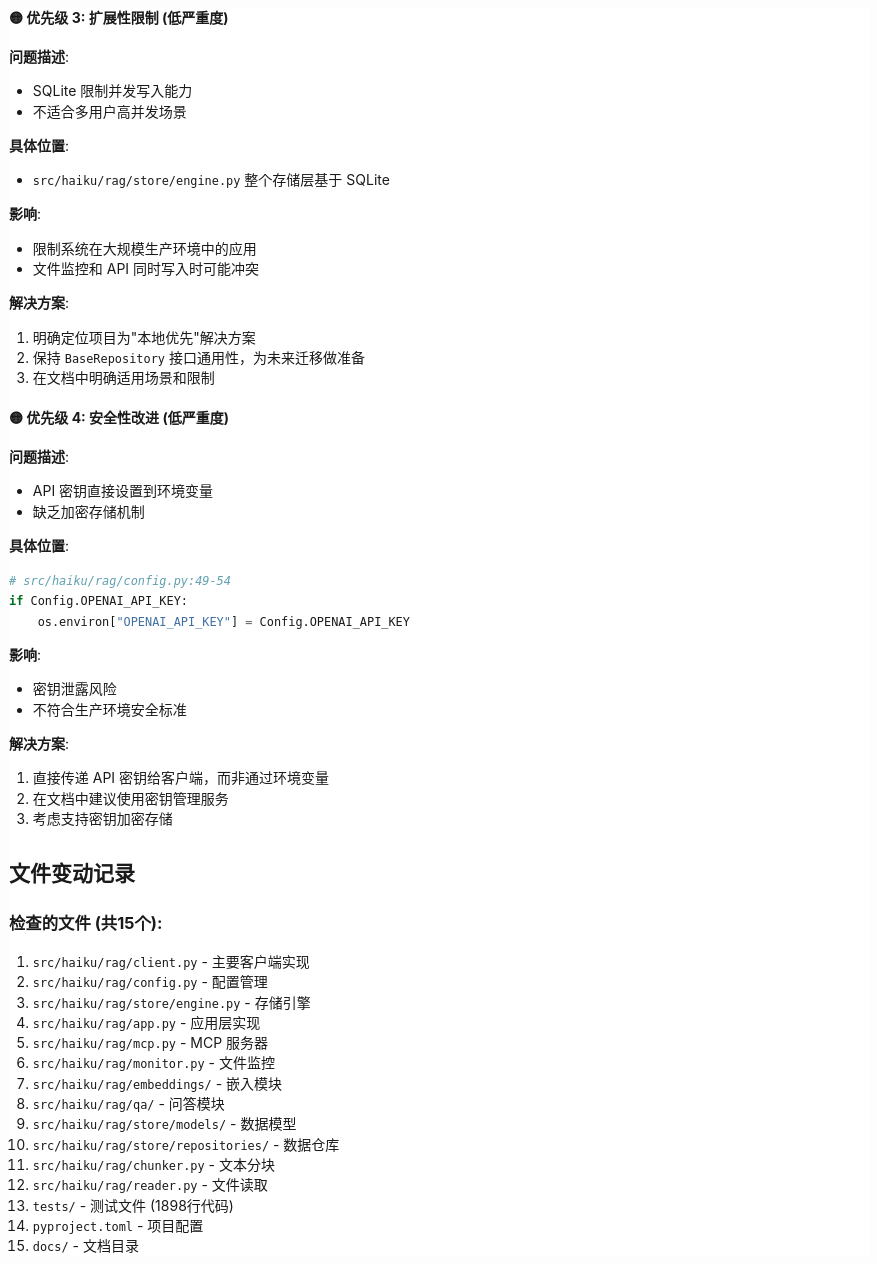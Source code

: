 #### 🟡 **优先级 3: 扩展性限制 (低严重度)**

**问题描述**:
- SQLite 限制并发写入能力
- 不适合多用户高并发场景

**具体位置**:
- `src/haiku/rag/store/engine.py` 整个存储层基于 SQLite

**影响**:
- 限制系统在大规模生产环境中的应用
- 文件监控和 API 同时写入时可能冲突

**解决方案**:
1. 明确定位项目为"本地优先"解决方案
2. 保持 `BaseRepository` 接口通用性，为未来迁移做准备
3. 在文档中明确适用场景和限制

#### 🟡 **优先级 4: 安全性改进 (低严重度)**

**问题描述**:
- API 密钥直接设置到环境变量
- 缺乏加密存储机制

**具体位置**:
```python
# src/haiku/rag/config.py:49-54
if Config.OPENAI_API_KEY:
    os.environ["OPENAI_API_KEY"] = Config.OPENAI_API_KEY
```

**影响**:
- 密钥泄露风险
- 不符合生产环境安全标准

**解决方案**:
1. 直接传递 API 密钥给客户端，而非通过环境变量
2. 在文档中建议使用密钥管理服务
3. 考虑支持密钥加密存储

## 文件变动记录

### 检查的文件 (共15个):
1. `src/haiku/rag/client.py` - 主要客户端实现
2. `src/haiku/rag/config.py` - 配置管理
3. `src/haiku/rag/store/engine.py` - 存储引擎
4. `src/haiku/rag/app.py` - 应用层实现
5. `src/haiku/rag/mcp.py` - MCP 服务器
6. `src/haiku/rag/monitor.py` - 文件监控
7. `src/haiku/rag/embeddings/` - 嵌入模块
8. `src/haiku/rag/qa/` - 问答模块
9. `src/haiku/rag/store/models/` - 数据模型
10. `src/haiku/rag/store/repositories/` - 数据仓库
11. `src/haiku/rag/chunker.py` - 文本分块
12. `src/haiku/rag/reader.py` - 文件读取
13. `tests/` - 测试文件 (1898行代码)
14. `pyproject.toml` - 项目配置
15. `docs/` - 文档目录
